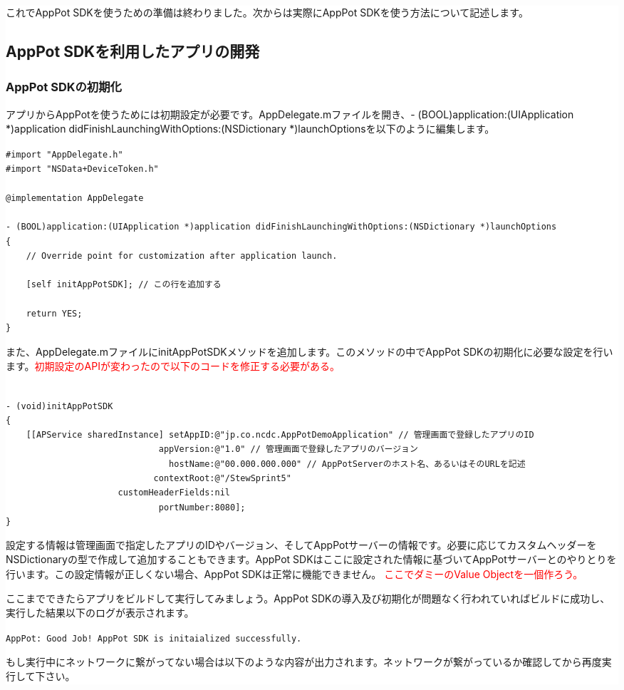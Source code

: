 これでAppPot SDKを使うための準備は終わりました。次からは実際にAppPot SDKを使う方法について記述します。


## AppPot SDKを利用したアプリの開発

### AppPot SDKの初期化
アプリからAppPotを使うためには初期設定が必要です。AppDelegate.mファイルを開き、- (BOOL)application:(UIApplication *)application didFinishLaunchingWithOptions:(NSDictionary *)launchOptionsを以下のように編集します。


````objc
#import "AppDelegate.h"
#import "NSData+DeviceToken.h"

@implementation AppDelegate

- (BOOL)application:(UIApplication *)application didFinishLaunchingWithOptions:(NSDictionary *)launchOptions
{
	// Override point for customization after application launch.
	
	[self initAppPotSDK]; // この行を追加する
	
    return YES;
}
````

また、AppDelegate.mファイルにinitAppPotSDKメソッドを追加します。このメソッドの中でAppPot SDKの初期化に必要な設定を行います。<font color=red>初期設定のAPIが変わったので以下のコードを修正する必要がある。</font>

````objc

- (void)initAppPotSDK
{
	[[APService sharedInstance] setAppID:@"jp.co.ncdc.AppPotDemoApplication" // 管理画面で登録したアプリのID
                              appVersion:@"1.0" // 管理画面で登録したアプリのバージョン
								hostName:@"00.000.000.000" // AppPotServerのホスト名、あるいはそのURLを記述 
                             contextRoot:@"/StewSprint5"
					  customHeaderFields:nil
							  portNumber:8080];    
}

````

設定する情報は管理画面で指定したアプリのIDやバージョン、そしてAppPotサーバーの情報です。必要に応じてカスタムヘッダーをNSDictionaryの型で作成して追加することもできます。AppPot SDKはここに設定された情報に基づいてAppPotサーバーとのやりとりを行います。この設定情報が正しくない場合、AppPot SDKは正常に機能できません。
<font color=red>ここでダミーのValue Objectを一個作ろう。</font>

ここまでできたらアプリをビルドして実行してみましょう。AppPot SDKの導入及び初期化が問題なく行われていればビルドに成功し、実行した結果以下のログが表示されます。

````objc
AppPot: Good Job! AppPot SDK is initaialized successfully.
````

もし実行中にネットワークに繋がってない場合は以下のような内容が出力されます。ネットワークが繋がっているか確認してから再度実行して下さい。
